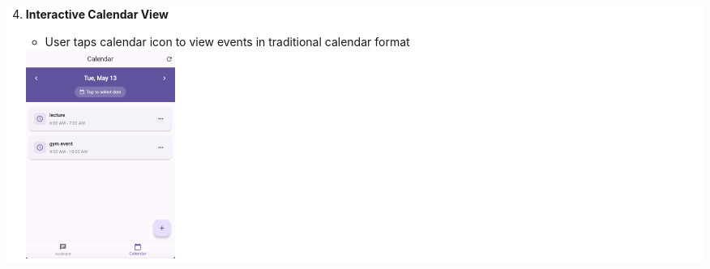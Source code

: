 4. **Interactive Calendar View**

   - User taps calendar icon to view events in traditional calendar format

   <img src="pic/calendar.png" alt="calendar" style="zoom:25%;" />
